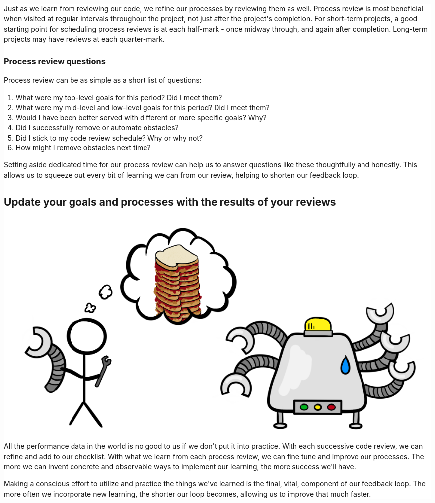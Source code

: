 Just as we learn from reviewing our code, we refine our processes by reviewing them as well. Process review is most beneficial when visited at regular intervals throughout the project, not just after the project's completion. For short-term projects, a good starting point for scheduling process reviews is at each half-mark - once midway through, and again after completion. Long-term projects may have reviews at each quarter-mark.

### Process review questions

Process review can be as simple as a short list of questions:

1. What were my top-level goals for this period? Did I meet them?
2. What were my mid-level and low-level goals for this period? Did I meet them?
3. Would I have been better served with different or more specific goals? Why?
4. Did I successfully remove or automate obstacles?
5. Did I stick to my code review schedule? Why or why not?
6. How might I remove obstacles next time?

Setting aside dedicated time for our process review can help us to answer questions like these thoughtfully and honestly. This allows us to squeeze out every bit of learning we can from our review, helping to shorten our feedback loop.

## Update your goals and processes with the results of your reviews

![Adding additional arms to robot while envisioning a multi-layer PB&J](feedback-updategoals.png)

All the performance data in the world is no good to us if we don't put it into practice. With each successive code review, we can refine and add to our checklist. With what we learn from each process review, we can fine tune and improve our processes. The more we can invent concrete and observable ways to implement our learning, the more success we'll have.

Making a conscious effort to utilize and practice the things we've learned is the final, vital, component of our feedback loop. The more often we incorporate new learning, the shorter our loop becomes, allowing us to improve that much faster.
